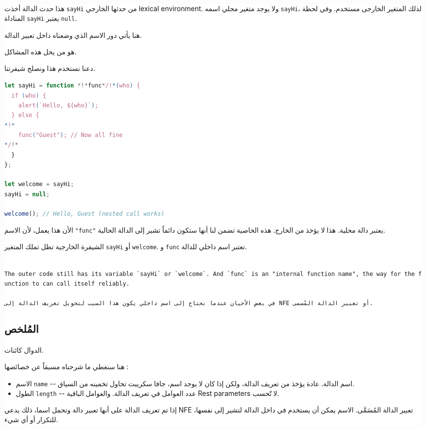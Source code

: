 ```js run
```

هذا حدث الدالة أخذت `sayHi` من حدثها الخارجي lexical environment. ولا يوجد متغير محلي اسمه `sayHi`، لذلك المتغير الخارجى مستخدم. وفي لحظة المناداة `sayHi` يعتبر `null`.

هنا يأتي دور الاسم الذي وضعناه داخل تعبير الدالة.

هو من يحل هذه المشاكل.

دعنا نستخدم هذا ونصلح شيفرتنا.

```js run
let sayHi = function *!*func*/!*(who) {
  if (who) {
    alert(`Hello, ${who}`);
  } else {
*!*
    func("Guest"); // Now all fine
*/!*
  }
};

let welcome = sayHi;
sayHi = null;

welcome(); // Hello, Guest (nested call works)
```

الأن هذا يعمل، لأن الاسم `"func"` يعتبر دالة محلية. هذا لا يؤخذ من الخارج. هذه الخاصية تضمن لنا أنها ستكون دائماً تشير إلى الدالة الحالية.

الشيفرة الخارجية تظل تملك المتغير `sayHi` أو `welcome`. و `func` تعتبر اسم داخلي للدالة.

```smart header="لا يوجد هذا الشيء في تعريف الدالة العادية"

The outer code still has its variable `sayHi` or `welcome`. And `func` is an "internal function name", the way for the function to can call itself reliably.

في بعض الأحيان عندما نحتاج إلى اسم داخلي يكون هذا السبب لتحويل تعريف الدالة إلى NFE أو تعبير الدالة المُسمى.

```

## المُلخص

الدوال كائنات.

هنا سنغطي ما شرحناه مسبقاً عن خصائصها :

- الاسم `name` -- اسم الدالة. عادة يؤخذ من تعريف الدالة، ولكن إذا كان لا يوجد اسم، جافا سكريبت تحاول تخمينه من السياق.
- الطول `length` -- عدد العوامل في تعريف الدالة. والعوامل الباقية Rest parameters لا تّحسب.

إذا تم تعريف الدالة على أنها تعبير دالة وتحمل اسما، ذلك يدعي NFE تعبير الدالة المُسَمَّى. الاسم يمكن أن يستخدم في داخل الدالة لتشير إلى نفسها، للتكرار أو أي شيء.

